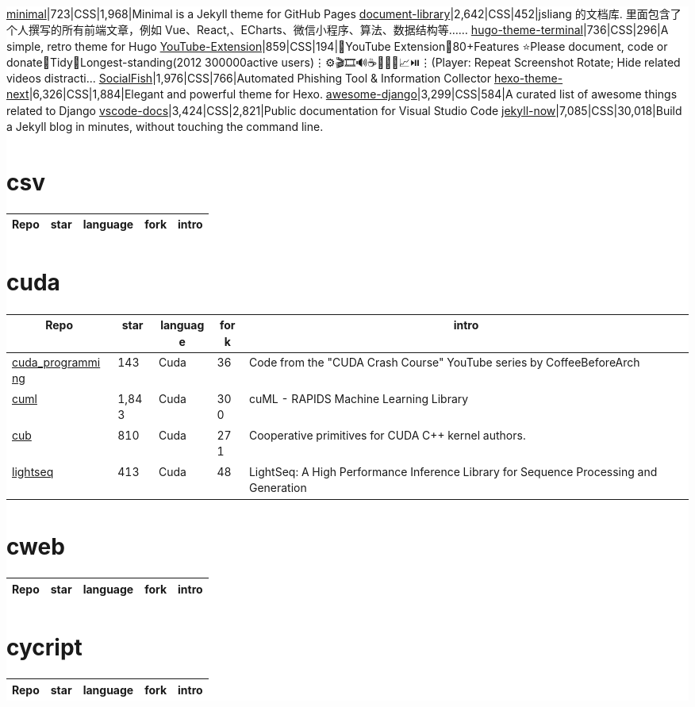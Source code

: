 [minimal](https://github.com/pages-themes/minimal)|723|CSS|1,968|Minimal is a Jekyll theme for GitHub Pages
[document-library](https://github.com/LiangJunrong/document-library)|2,642|CSS|452|jsliang 的文档库. 里面包含了个人撰写的所有前端文章，例如 Vue、React,、ECharts、微信小程序、算法、数据结构等……
[hugo-theme-terminal](https://github.com/panr/hugo-theme-terminal)|736|CSS|296|A simple, retro theme for Hugo
[YouTube-Extension](https://github.com/ImprovedTube/YouTube-Extension)|859|CSS|194|🔴YouTube Extension📌80+Features ⭐Please document, code or donate📌Tidy📌Longest-standing(2012 300000active users)⋮⚙️🎬🎞️🔊☕🎨🧩🧪📈⏯️⋮(Player: Repeat Screenshot Rotate; Hide related videos distracti...
[SocialFish](https://github.com/UndeadSec/SocialFish)|1,976|CSS|766|Automated Phishing Tool & Information Collector
[hexo-theme-next](https://github.com/theme-next/hexo-theme-next)|6,326|CSS|1,884|Elegant and powerful theme for Hexo.
[awesome-django](https://github.com/wsvincent/awesome-django)|3,299|CSS|584|A curated list of awesome things related to Django
[vscode-docs](https://github.com/microsoft/vscode-docs)|3,424|CSS|2,821|Public documentation for Visual Studio Code
[jekyll-now](https://github.com/barryclark/jekyll-now)|7,085|CSS|30,018|Build a Jekyll blog in minutes, without touching the command line.


# csv

Repo|star|language|fork|intro
-|-|-|-|-



# cuda

Repo|star|language|fork|intro
-|-|-|-|-
[cuda_programming](https://github.com/CoffeeBeforeArch/cuda_programming)|143|Cuda|36|Code from the "CUDA Crash Course" YouTube series by CoffeeBeforeArch
[cuml](https://github.com/rapidsai/cuml)|1,843|Cuda|300|cuML - RAPIDS Machine Learning Library
[cub](https://github.com/NVIDIA/cub)|810|Cuda|271|Cooperative primitives for CUDA C++ kernel authors.
[lightseq](https://github.com/bytedance/lightseq)|413|Cuda|48|LightSeq: A High Performance Inference Library for Sequence Processing and Generation


# cweb

Repo|star|language|fork|intro
-|-|-|-|-



# cycript

Repo|star|language|fork|intro
-|-|-|-|-

